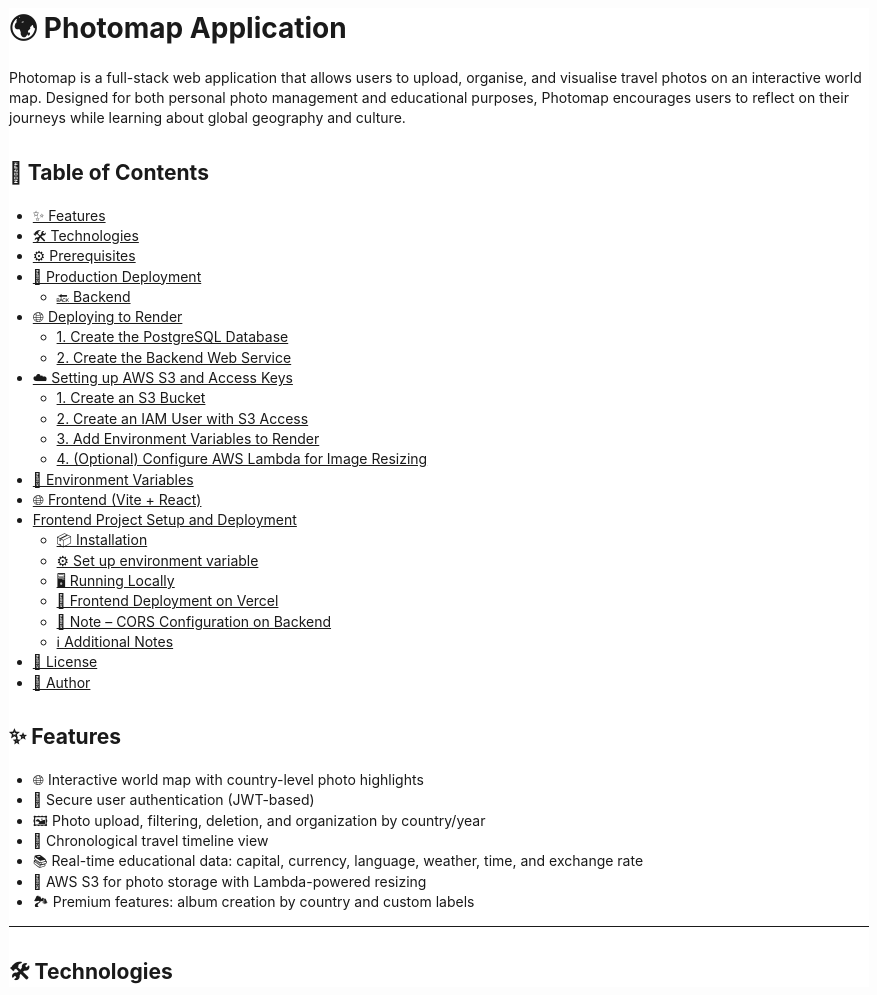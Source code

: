 # 🌍 Photomap Application

Photomap is a full-stack web application that allows users to upload, organise, and visualise travel photos on an interactive world map. Designed for both personal photo management and educational purposes, Photomap encourages users to reflect on their journeys while learning about global geography and culture.

## 📑 Table of Contents

- [✨ Features](#-features)
- [🛠️ Technologies](#️-technologies)
- [⚙️ Prerequisites](#️-prerequisites)
- [🚀 Production Deployment](#-production-deployment)
  - [🔙 Backend](#-backend)
- [🌐 Deploying to Render](#-deploying-to-render)
  - [1. Create the PostgreSQL Database](#1-create-the-postgresql-database)
  - [2. Create the Backend Web Service](#2-create-the-backend-web-service)
- [☁️ Setting up AWS S3 and Access Keys](#️-setting-up-aws-s3-and-access-keys)
  - [1. Create an S3 Bucket](#1-create-an-s3-bucket)
  - [2. Create an IAM User with S3 Access](#2-create-an-iam-user-with-s3-access)
  - [3. Add Environment Variables to Render](#3-add-environment-variables-to-render)
  - [4. (Optional) Configure AWS Lambda for Image Resizing](#4-optional-configure-aws-lambda-for-image-resizing)
- [📄 Environment Variables](#-environment-variables)
- [🌐 Frontend (Vite + React)](#-frontend-vite--react)
- [Frontend Project Setup and Deployment](#frontend-project-setup-and-deployment)
  - [📦 Installation](#-installation)
  - [⚙️ Set up environment variable](#️-set-up-environment-variable)
  - [🖥️ Running Locally](#️-running-locally)
  - [🚀 Frontend Deployment on Vercel](#-frontend-deployment-on-vercel)
  - [🔗 Note – CORS Configuration on Backend](#-note--cors-configuration-on-backend)
  - [ℹ️ Additional Notes](#️-additional-notes)
- [📄 License](#-license)
- [👤 Author](#-author)



## ✨ Features

- 🌐 Interactive world map with country-level photo highlights  
- 🔐 Secure user authentication (JWT-based) 
- 🖼️ Photo upload, filtering, deletion, and organization by country/year 
- 📆 Chronological travel timeline view  
- 📚 Real-time educational data: capital, currency, language, weather, time, and exchange rate  
- 📁 AWS S3 for photo storage with Lambda-powered resizing 
- 🏞️ Premium features: album creation by country and custom labels  

---

## 🛠️ Technologies
